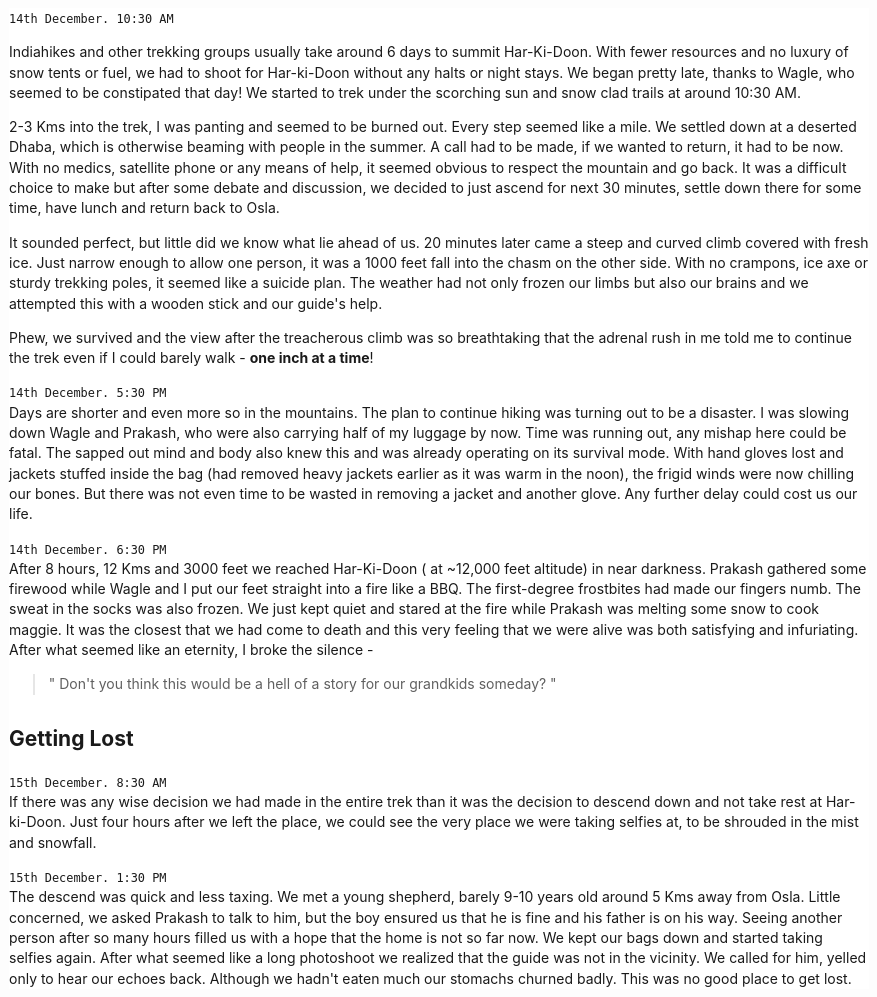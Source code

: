 
`14th December. 10:30 AM` 

 Indiahikes and other trekking groups usually take around 6 days to summit Har-Ki-Doon. With fewer resources and no luxury of snow tents or fuel, we had to shoot for Har-ki-Doon without any halts or night stays. We began pretty late, thanks to Wagle, who seemed to be constipated that day! We started to trek under the scorching sun and snow clad trails at around 10:30 AM.

 2-3 Kms into the trek, I was panting and seemed to be burned out. Every step seemed like a mile. We settled down at a deserted Dhaba, which is otherwise beaming with people in the summer. A call had to be made, if we wanted to return, it had to be now. With no medics, satellite phone or any means of help, it seemed obvious to respect the mountain and go back. It was a difficult choice to make but after some debate and discussion, we decided to just ascend for next 30 minutes, settle down there for some time, have lunch and return back to Osla.

 It sounded perfect, but little did we know what lie ahead of us. 20 minutes later came a steep and curved climb covered with fresh ice. Just narrow enough to allow one person, it was a 1000 feet fall into the chasm on the other side. With no crampons, ice axe or sturdy trekking poles, it seemed like a suicide plan. The weather had not only frozen our limbs but also our brains and we attempted this with a wooden stick and our guide's help.

 Phew, we survived and the view after the treacherous climb was so breathtaking that the adrenal rush in me told me to continue the trek even if I could barely walk - **one inch at a time**!

 `14th December. 5:30 PM`   
 Days are shorter and even more so in the mountains. The plan to continue hiking was turning out to be a disaster. I was slowing down Wagle and Prakash, who were also carrying half of my luggage by now. Time was running out, any mishap here could be fatal. The sapped out mind and body also knew this and was already operating on its survival mode. With hand gloves lost and jackets stuffed inside the bag (had removed heavy jackets earlier as it was warm in the noon), the frigid winds were now chilling our bones. But there was not even time to be wasted in removing a jacket and another glove. Any further delay could cost us our life.

 `14th December. 6:30 PM`  
 After 8 hours, 12 Kms and 3000 feet we reached Har-Ki-Doon ( at ~12,000 feet altitude) in near darkness. Prakash gathered some firewood while Wagle and  I put our feet straight into a fire like a BBQ. The first-degree frostbites had made our fingers numb. The sweat in the socks was also frozen. We just kept quiet and stared at the fire while Prakash was melting some snow to cook maggie. It was the closest that we had come to death and this very feeling that we were alive was both satisfying and infuriating. After what seemed like an eternity, I broke the silence -

 > " Don't you think this would be a hell of a story for our grandkids someday? "


## Getting Lost

 `15th December. 8:30 AM`  
 If there was any wise decision we had made in the entire trek than it was the decision to descend down and not take rest at Har-ki-Doon. Just four hours after we left the place, we could see the very place we were taking selfies at, to be shrouded in the mist and snowfall.


 `15th December. 1:30 PM`  
 The descend was quick and less taxing. We met a young shepherd, barely 9-10 years old around 5 Kms away from Osla. Little concerned, we asked Prakash to talk to him, but the boy ensured us that he is fine and his father is on his way. Seeing another person after so many hours filled us with a hope that the home is not so far now. We kept our bags down and started taking selfies again. After what seemed like a long photoshoot we realized that the guide was not in the vicinity. We called for him, yelled only to hear our echoes back. Although we hadn't eaten much our stomachs churned badly. This was no good place to get lost.

